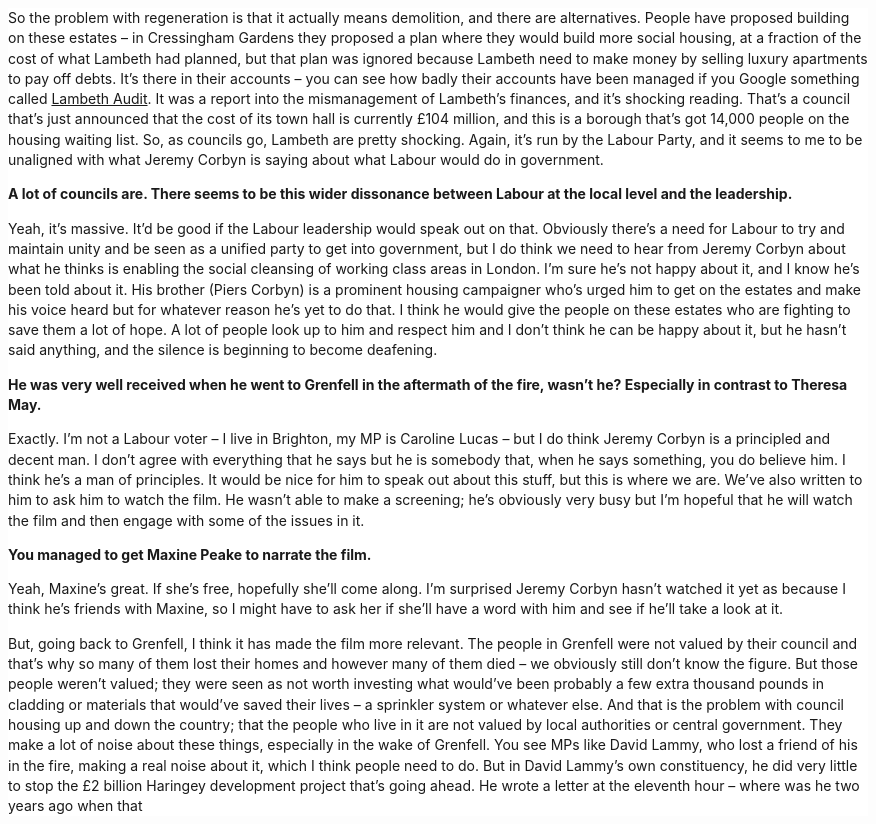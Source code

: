 So the problem with regeneration is that it actually means demolition,
and there are alternatives. People have proposed building on these
estates – in Cressingham Gardens they proposed a plan where they would
build more social housing, at a fraction of the cost of what Lambeth had
planned, but that plan was ignored because Lambeth need to make money by
selling luxury apartments to pay off debts. It’s there in their accounts
– you can see how badly their accounts have been managed if you Google
something called [Lambeth Audit](http://www.thepeoplesaudit.info/). It
was a report into the mismanagement of Lambeth’s finances, and it’s
shocking reading. That’s a council that’s just announced that the cost
of its town hall is currently £104 million, and this is a borough that’s
got 14,000 people on the housing waiting list. So, as councils go,
Lambeth are pretty shocking. Again, it’s run by the Labour Party, and it
seems to me to be unaligned with what Jeremy Corbyn is saying about what
Labour would do in government.

**A lot of councils are. There seems to be this wider dissonance between
Labour at the local level and the leadership.**

Yeah, it’s massive. It’d be good if the Labour leadership would speak
out on that. Obviously there’s a need for Labour to try and maintain
unity and be seen as a unified party to get into government, but I do
think we need to hear from Jeremy Corbyn about what he thinks is
enabling the social cleansing of working class areas in London. I’m sure
he’s not happy about it, and I know he’s been told about it. His brother
(Piers Corbyn) is a prominent housing campaigner who’s urged him to get
on the estates and make his voice heard but for whatever reason he’s yet
to do that. I think he would give the people on these estates who are
fighting to save them a lot of hope. A lot of people look up to him and
respect him and I don’t think he can be happy about it, but he hasn’t
said anything, and the silence is beginning to become deafening.

**He was very well received when he went to Grenfell in the aftermath of
the fire, wasn’t he? Especially in contrast to Theresa May.**

Exactly. I’m not a Labour voter – I live in Brighton, my MP is Caroline
Lucas – but I do think Jeremy Corbyn is a principled and decent man. I
don’t agree with everything that he says but he is somebody that, when
he says something, you do believe him. I think he’s a man of principles.
It would be nice for him to speak out about this stuff, but this is
where we are. We’ve also written to him to ask him to watch the film. He
wasn’t able to make a screening; he’s obviously very busy but I’m
hopeful that he will watch the film and then engage with some of the
issues in it.

**You managed to get Maxine Peake to narrate the film.**

Yeah, Maxine’s great. If she’s free, hopefully she’ll come along. I’m
surprised Jeremy Corbyn hasn’t watched it yet as because I think he’s
friends with Maxine, so I might have to ask her if she’ll have a word
with him and see if he’ll take a look at it.

But, going back to Grenfell, I think it has made the film more relevant.
The people in Grenfell were not valued by their council and that’s why
so many of them lost their homes and however many of them died – we
obviously still don’t know the figure. But those people weren’t valued;
they were seen as not worth investing what would’ve been probably a few
extra thousand pounds in cladding or materials that would’ve saved their
lives – a sprinkler system or whatever else. And that is the problem
with council housing up and down the country; that the people who live
in it are not valued by local authorities or central government. They
make a lot of noise about these things, especially in the wake of
Grenfell. You see MPs like David Lammy, who lost a friend of his in the
fire, making a real noise about it, which I think people need to do. But
in David Lammy’s own constituency, he did very little to stop the £2
billion Haringey development project that’s going ahead. He wrote a
letter at the eleventh hour – where was he two years ago when that